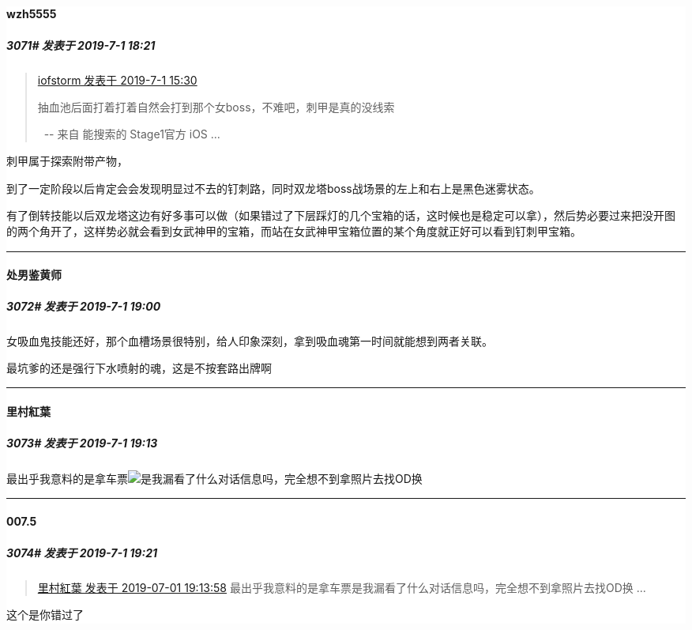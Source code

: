 ####  wzh5555  
##### 3071#       发表于 2019-7-1 18:21



<blockquote><a href="httphttps://bbs.saraba1st.com/2b/forum.php?mod=redirect&amp;goto=findpost&amp;pid=44345897&amp;ptid=1652344" target="_blank">iofstorm 发表于 2019-7-1 15:30</a>

抽血池后面打着打着自然会打到那个女boss，不难吧，刺甲是真的没线索


  -- 来自 能搜索的 Stage1官方 iOS ...</blockquote>
刺甲属于探索附带产物，

到了一定阶段以后肯定会会发现明显过不去的钉刺路，同时双龙塔boss战场景的左上和右上是黑色迷雾状态。

有了倒转技能以后双龙塔这边有好多事可以做（如果错过了下层踩灯的几个宝箱的话，这时候也是稳定可以拿），然后势必要过来把没开图的两个角开了，这样势必就会看到女武神甲的宝箱，而站在女武神甲宝箱位置的某个角度就正好可以看到钉刺甲宝箱。







-----

####  处男鉴黄师  
##### 3072#       发表于 2019-7-1 19:00




女吸血鬼技能还好，那个血槽场景很特别，给人印象深刻，拿到吸血魂第一时间就能想到两者关联。

最坑爹的还是强行下水喷射的魂，这是不按套路出牌啊







-----

####  里村紅葉  
##### 3073#       发表于 2019-7-1 19:13




最出乎我意料的是拿车票<img src="https://static.saraba1st.com/image/smiley/face2017/001.png" referrerpolicy="no-referrer">是我漏看了什么对话信息吗，完全想不到拿照片去找OD换







-----

####  007.5  
##### 3074#       发表于 2019-7-1 19:21



<blockquote><a href="httphttps://bbs.saraba1st.com/2b/forum.php?mod=redirect&amp;goto=findpost&amp;pid=44348912&amp;ptid=1652344" target="_blank">里村紅葉 发表于 2019-07-01 19:13:58</a>
最出乎我意料的是拿车票是我漏看了什么对话信息吗，完全想不到拿照片去找OD换 ...</blockquote>这个是你错过了
